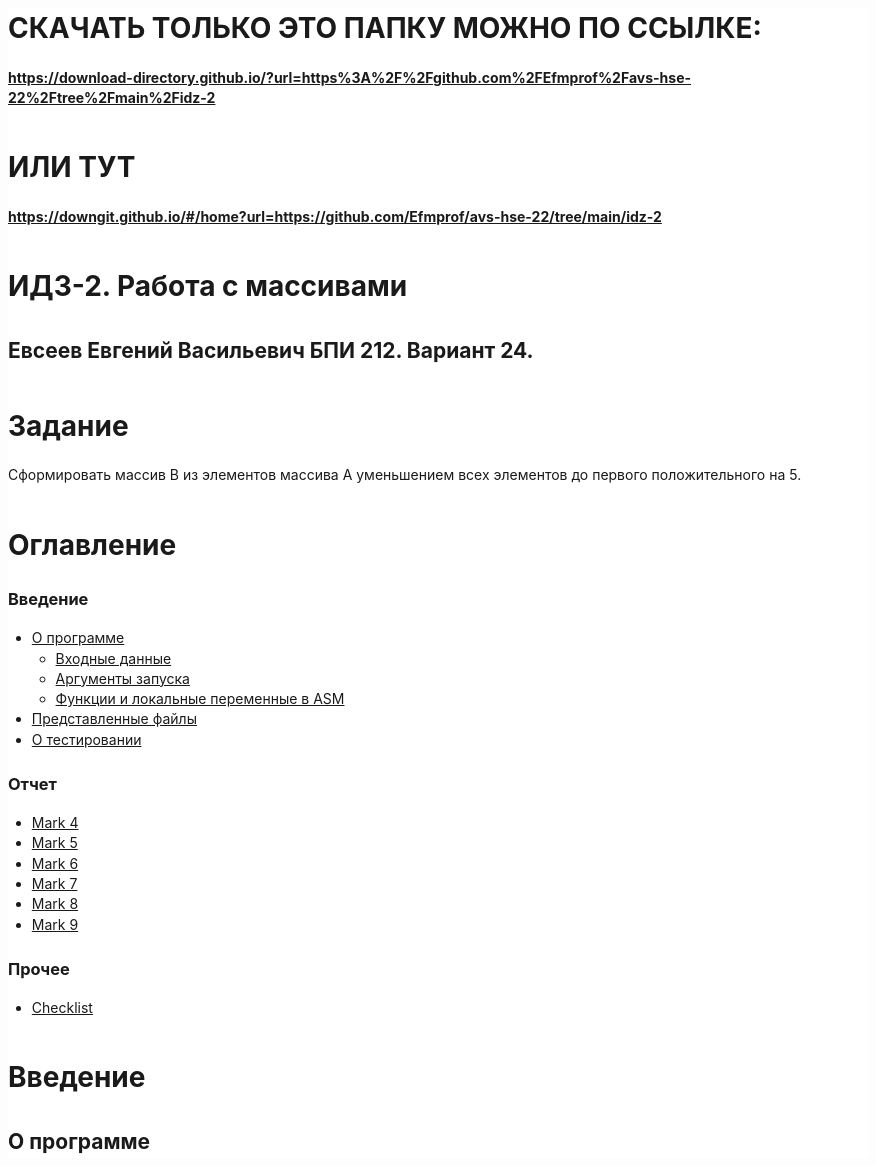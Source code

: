# СКАЧАТЬ ТОЛЬКО ЭТО ПАПКУ МОЖНО ПО ССЫЛКЕ:

**https://download-directory.github.io/?url=https%3A%2F%2Fgithub.com%2FEfmprof%2Favs-hse-22%2Ftree%2Fmain%2Fidz-2**

# ИЛИ ТУТ

**https://downgit.github.io/#/home?url=https://github.com/Efmprof/avs-hse-22/tree/main/idz-2**

# ИДЗ-2. Работа с массивами

## Евсеев Евгений Васильевич БПИ 212. Вариант 24.

# Задание

Сформировать массив B из элементов массива A уменьшением всех элементов до первого положительного на 5.

# Оглавление

### Введение

- [О программе](#О-программе)
  - [Входные данные](#Входные-данные)
  - [Аргументы запуска](#Аргументы-запуска)
  - [Функции и локальные переменные в ASM](#Функции-и-локальные-переменные-в-ASM)
- [Представленные файлы](#Представленные-файлы)
- [О тестировании](#О-тестировании)

### Отчет

- [Mark 4](#Mark-4)
- [Mark 5](#Mark-5)
- [Mark 6](#Mark-6)
- [Mark 7](#Mark-7)
- [Mark 8](#Mark-8)
- [Mark 9](#Mark-9)

### Прочее

- [Checklist](#Checklist)

# Введение

## О программе
